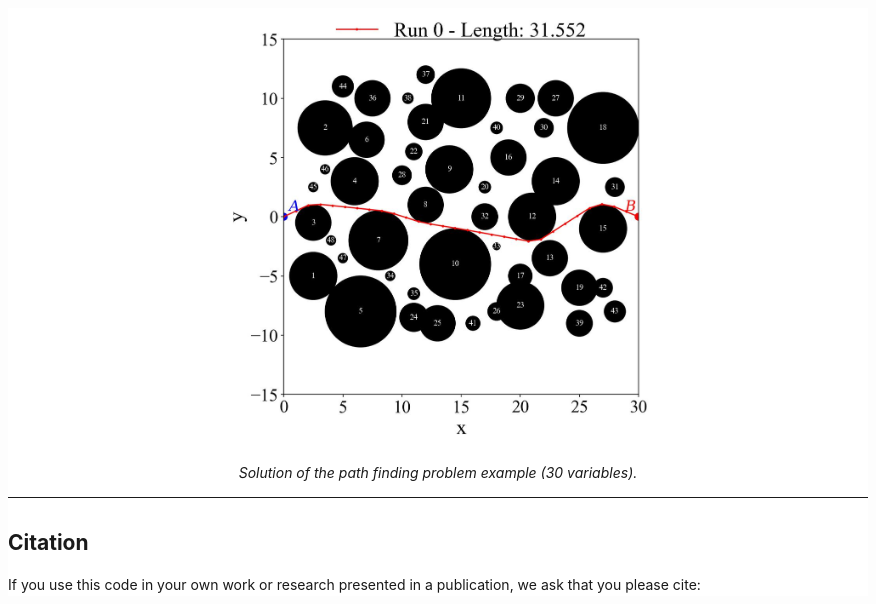 <p align="center">
<img src="examples/path_find/Run30_1/0/plots/Sol.jpg" width="50%" alt> 
</p>
<p align="center">
<em> Solution of the path finding problem example (30 variables). </em>
</p>

--------
Citation
--------
If you use this code in your own work or research presented in a publication, we ask that you please cite:
